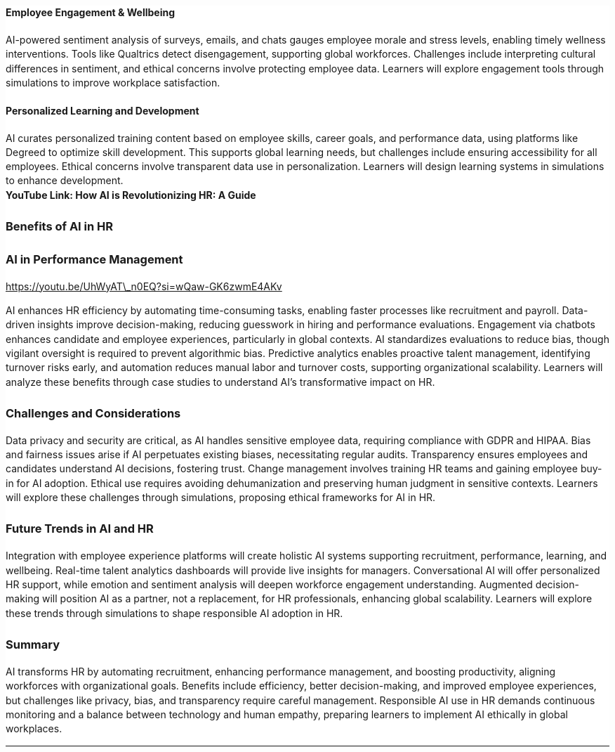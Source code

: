 #### **Employee Engagement & Wellbeing**

AI-powered sentiment analysis of surveys, emails, and chats gauges employee morale and stress levels, enabling timely wellness interventions. Tools like Qualtrics detect disengagement, supporting global workforces. Challenges include interpreting cultural differences in sentiment, and ethical concerns involve protecting employee data. Learners will explore engagement tools through simulations to improve workplace satisfaction.

#### **Personalized Learning and Development**

AI curates personalized training content based on employee skills, career goals, and performance data, using platforms like Degreed to optimize skill development. This supports global learning needs, but challenges include ensuring accessibility for all employees. Ethical concerns involve transparent data use in personalization. Learners will design learning systems in simulations to enhance development.  
**YouTube Link: How AI is Revolutionizing HR: A Guide**

### **Benefits of AI in HR**

### **AI in Performance Management**

https://youtu.be/UhWyAT\_n0EQ?si=wQaw-GK6zwmE4AKv

AI enhances HR efficiency by automating time-consuming tasks, enabling faster processes like recruitment and payroll. Data-driven insights improve decision-making, reducing guesswork in hiring and performance evaluations. Engagement via chatbots enhances candidate and employee experiences, particularly in global contexts. AI standardizes evaluations to reduce bias, though vigilant oversight is required to prevent algorithmic bias. Predictive analytics enables proactive talent management, identifying turnover risks early, and automation reduces manual labor and turnover costs, supporting organizational scalability. Learners will analyze these benefits through case studies to understand AI’s transformative impact on HR.

### **Challenges and Considerations**

Data privacy and security are critical, as AI handles sensitive employee data, requiring compliance with GDPR and HIPAA. Bias and fairness issues arise if AI perpetuates existing biases, necessitating regular audits. Transparency ensures employees and candidates understand AI decisions, fostering trust. Change management involves training HR teams and gaining employee buy-in for AI adoption. Ethical use requires avoiding dehumanization and preserving human judgment in sensitive contexts. Learners will explore these challenges through simulations, proposing ethical frameworks for AI in HR.

### **Future Trends in AI and HR**

Integration with employee experience platforms will create holistic AI systems supporting recruitment, performance, learning, and wellbeing. Real-time talent analytics dashboards will provide live insights for managers. Conversational AI will offer personalized HR support, while emotion and sentiment analysis will deepen workforce engagement understanding. Augmented decision-making will position AI as a partner, not a replacement, for HR professionals, enhancing global scalability. Learners will explore these trends through simulations to shape responsible AI adoption in HR.

### **Summary**

AI transforms HR by automating recruitment, enhancing performance management, and boosting productivity, aligning workforces with organizational goals. Benefits include efficiency, better decision-making, and improved employee experiences, but challenges like privacy, bias, and transparency require careful management. Responsible AI use in HR demands continuous monitoring and a balance between technology and human empathy, preparing learners to implement AI ethically in global workplaces.

---